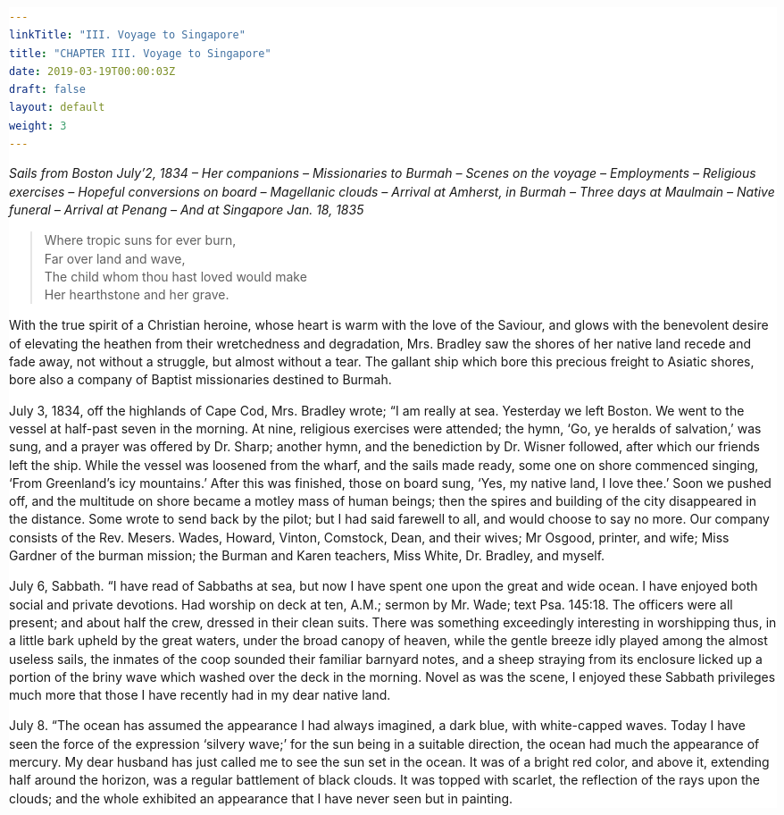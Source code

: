 ```yaml
---
linkTitle: "III. Voyage to Singapore"
title: "CHAPTER III. Voyage to Singapore"
date: 2019-03-19T00:00:03Z
draft: false
layout: default
weight: 3
---
```

_Sails from Boston July’2, 1834 – Her companions – Missionaries to Burmah – Scenes on the voyage – Employments – Religious exercises – Hopeful conversions on board – Magellanic clouds – Arrival at Amherst, in Burmah – Three days at Maulmain – Native funeral – Arrival at Penang – And at Singapore Jan. 18, 1835_

> Where tropic suns for ever burn,  
> Far over land and wave,  
> The child whom thou hast loved would make  
> Her hearthstone and her grave.

With the true spirit of a Christian heroine, whose heart is warm with the love of the Saviour, and glows with the benevolent desire of elevating the heathen from their wretchedness and degradation, Mrs. Bradley saw the shores of her native land recede and fade away, not without a struggle, but almost without a tear. The gallant ship which bore this precious freight to Asiatic shores, bore also a company of Baptist missionaries destined to Burmah.

July 3, 1834, off the highlands of Cape Cod, Mrs. Bradley wrote; “I am really at sea. Yesterday we left Boston. We went to the vessel at half-past seven in the morning. At nine, religious exercises were attended; the hymn, ‘Go, ye heralds of salvation,’ was sung, and a prayer was offered by Dr. Sharp; another hymn, and the benediction by Dr. Wisner followed, after which our friends left the ship. While the vessel was loosened from the wharf, and the sails made ready, some one on shore commenced singing, ‘From Greenland’s icy mountains.’ After this was finished, those on board sung, ‘Yes, my native land, I love thee.’ Soon we pushed off, and the multitude on shore became a motley mass of human beings; then the spires and building of the city disappeared in the distance. Some wrote to send back by the pilot; but I had said farewell to all, and would choose to say no more. Our company consists of the Rev. Mesers. Wades, Howard, Vinton, Comstock, Dean, and their wives; Mr Osgood, printer, and wife; Miss Gardner of the burman mission; the Burman and Karen teachers, Miss White, Dr. Bradley, and myself.

July 6, Sabbath. “I have read of Sabbaths at sea, but now I have spent one upon the great and wide ocean. I have enjoyed both social and private devotions. Had worship on deck at ten, A.M.; sermon by Mr. Wade; text Psa. 145:18. The officers were all present; and about half the crew, dressed in their clean suits. There was something exceedingly interesting in worshipping thus, in a little bark upheld by the great waters, under the broad canopy of heaven, while the gentle breeze idly played among the almost useless sails, the inmates of the coop sounded their familiar barnyard notes, and a sheep straying from its enclosure licked up a portion of the briny wave which washed over the deck in the morning. Novel as was the scene, I enjoyed these Sabbath privileges much more that those I have recently had in my dear native land.

July 8. “The ocean has assumed the appearance I had always imagined, a dark blue, with white-capped waves. Today I have seen the force of the expression ‘silvery wave;’ for the sun being in a suitable direction, the ocean had much the appearance of mercury. My dear husband has just called me to see the sun set in the ocean. It was of a bright red color, and above it, extending half around the horizon, was a regular battlement of black clouds. It was topped with scarlet, the reflection of the rays upon the clouds; and the whole exhibited an appearance that I have never seen but in painting.
